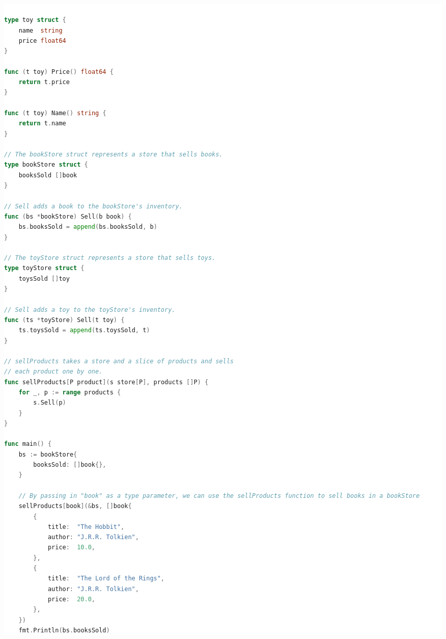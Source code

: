 ```go

type toy struct {
	name  string
	price float64
}

func (t toy) Price() float64 {
	return t.price
}

func (t toy) Name() string {
	return t.name
}

// The bookStore struct represents a store that sells books.
type bookStore struct {
	booksSold []book
}

// Sell adds a book to the bookStore's inventory.
func (bs *bookStore) Sell(b book) {
	bs.booksSold = append(bs.booksSold, b)
}

// The toyStore struct represents a store that sells toys.
type toyStore struct {
	toysSold []toy
}

// Sell adds a toy to the toyStore's inventory.
func (ts *toyStore) Sell(t toy) {
	ts.toysSold = append(ts.toysSold, t)
}

// sellProducts takes a store and a slice of products and sells
// each product one by one.
func sellProducts[P product](s store[P], products []P) {
	for _, p := range products {
		s.Sell(p)
	}
}

func main() {
	bs := bookStore{
		booksSold: []book{},
	}
    
    // By passing in "book" as a type parameter, we can use the sellProducts function to sell books in a bookStore
	sellProducts[book](&bs, []book{
		{
			title:  "The Hobbit",
			author: "J.R.R. Tolkien",
			price:  10.0,
		},
		{
			title:  "The Lord of the Rings",
			author: "J.R.R. Tolkien",
			price:  20.0,
		},
	})
	fmt.Println(bs.booksSold)

```